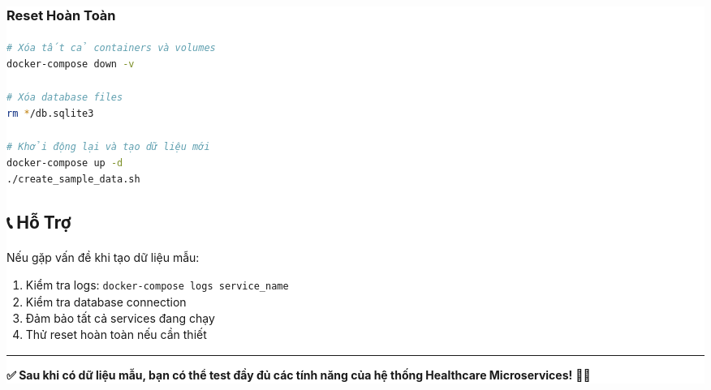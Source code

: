 ### Reset Hoàn Toàn

```bash
# Xóa tất cả containers và volumes
docker-compose down -v

# Xóa database files
rm */db.sqlite3

# Khởi động lại và tạo dữ liệu mới
docker-compose up -d
./create_sample_data.sh
```

## 📞 Hỗ Trợ

Nếu gặp vấn đề khi tạo dữ liệu mẫu:

1. Kiểm tra logs: `docker-compose logs service_name`
2. Kiểm tra database connection
3. Đảm bảo tất cả services đang chạy
4. Thử reset hoàn toàn nếu cần thiết

---

**✅ Sau khi có dữ liệu mẫu, bạn có thể test đầy đủ các tính năng của hệ thống Healthcare Microservices!** 🏥🚀
